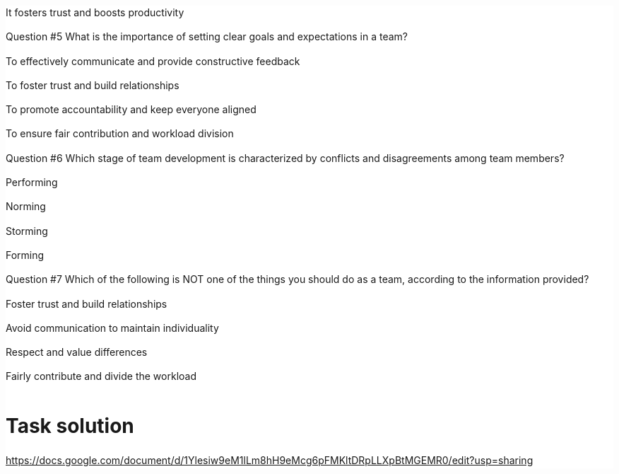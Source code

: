 It fosters trust and boosts productivity

Question #5
What is the importance of setting clear goals and expectations in a team?


To effectively communicate and provide constructive feedback


To foster trust and build relationships


To promote accountability and keep everyone aligned


To ensure fair contribution and workload division

Question #6
Which stage of team development is characterized by conflicts and disagreements among team members?


Performing


Norming


Storming


Forming

Question #7
Which of the following is NOT one of the things you should do as a team, according to the information provided?


Foster trust and build relationships


Avoid communication to maintain individuality


Respect and value differences


Fairly contribute and divide the workload

# Task solution
https://docs.google.com/document/d/1Ylesiw9eM1lLm8hH9eMcg6pFMKltDRpLLXpBtMGEMR0/edit?usp=sharing